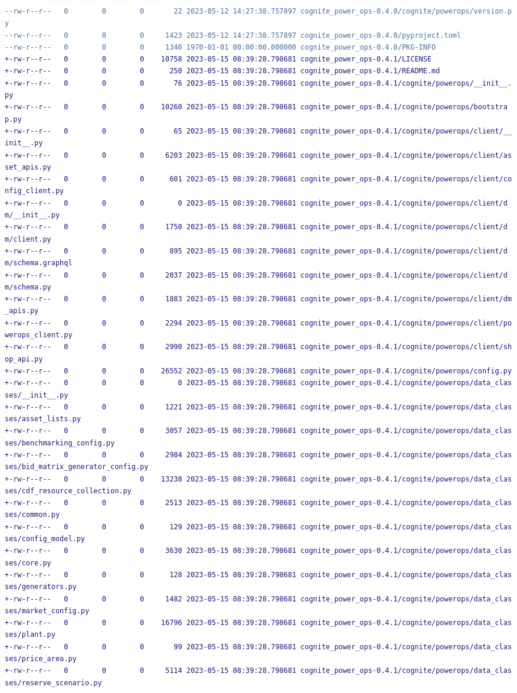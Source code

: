 ```diff
--rw-r--r--   0        0        0       22 2023-05-12 14:27:38.757897 cognite_power_ops-0.4.0/cognite/powerops/version.py
--rw-r--r--   0        0        0     1423 2023-05-12 14:27:38.757897 cognite_power_ops-0.4.0/pyproject.toml
--rw-r--r--   0        0        0     1346 1970-01-01 00:00:00.000000 cognite_power_ops-0.4.0/PKG-INFO
+-rw-r--r--   0        0        0    10758 2023-05-15 08:39:28.798681 cognite_power_ops-0.4.1/LICENSE
+-rw-r--r--   0        0        0      250 2023-05-15 08:39:28.798681 cognite_power_ops-0.4.1/README.md
+-rw-r--r--   0        0        0       76 2023-05-15 08:39:28.798681 cognite_power_ops-0.4.1/cognite/powerops/__init__.py
+-rw-r--r--   0        0        0    10260 2023-05-15 08:39:28.798681 cognite_power_ops-0.4.1/cognite/powerops/bootstrap.py
+-rw-r--r--   0        0        0       65 2023-05-15 08:39:28.798681 cognite_power_ops-0.4.1/cognite/powerops/client/__init__.py
+-rw-r--r--   0        0        0     6203 2023-05-15 08:39:28.798681 cognite_power_ops-0.4.1/cognite/powerops/client/asset_apis.py
+-rw-r--r--   0        0        0      601 2023-05-15 08:39:28.798681 cognite_power_ops-0.4.1/cognite/powerops/client/config_client.py
+-rw-r--r--   0        0        0        0 2023-05-15 08:39:28.798681 cognite_power_ops-0.4.1/cognite/powerops/client/dm/__init__.py
+-rw-r--r--   0        0        0     1750 2023-05-15 08:39:28.798681 cognite_power_ops-0.4.1/cognite/powerops/client/dm/client.py
+-rw-r--r--   0        0        0      895 2023-05-15 08:39:28.798681 cognite_power_ops-0.4.1/cognite/powerops/client/dm/schema.graphql
+-rw-r--r--   0        0        0     2037 2023-05-15 08:39:28.798681 cognite_power_ops-0.4.1/cognite/powerops/client/dm/schema.py
+-rw-r--r--   0        0        0     1883 2023-05-15 08:39:28.798681 cognite_power_ops-0.4.1/cognite/powerops/client/dm_apis.py
+-rw-r--r--   0        0        0     2294 2023-05-15 08:39:28.798681 cognite_power_ops-0.4.1/cognite/powerops/client/powerops_client.py
+-rw-r--r--   0        0        0     2990 2023-05-15 08:39:28.798681 cognite_power_ops-0.4.1/cognite/powerops/client/shop_api.py
+-rw-r--r--   0        0        0    26552 2023-05-15 08:39:28.798681 cognite_power_ops-0.4.1/cognite/powerops/config.py
+-rw-r--r--   0        0        0        0 2023-05-15 08:39:28.798681 cognite_power_ops-0.4.1/cognite/powerops/data_classes/__init__.py
+-rw-r--r--   0        0        0     1221 2023-05-15 08:39:28.798681 cognite_power_ops-0.4.1/cognite/powerops/data_classes/asset_lists.py
+-rw-r--r--   0        0        0     3057 2023-05-15 08:39:28.798681 cognite_power_ops-0.4.1/cognite/powerops/data_classes/benchmarking_config.py
+-rw-r--r--   0        0        0     2984 2023-05-15 08:39:28.798681 cognite_power_ops-0.4.1/cognite/powerops/data_classes/bid_matrix_generator_config.py
+-rw-r--r--   0        0        0    13238 2023-05-15 08:39:28.798681 cognite_power_ops-0.4.1/cognite/powerops/data_classes/cdf_resource_collection.py
+-rw-r--r--   0        0        0     2513 2023-05-15 08:39:28.798681 cognite_power_ops-0.4.1/cognite/powerops/data_classes/common.py
+-rw-r--r--   0        0        0      129 2023-05-15 08:39:28.798681 cognite_power_ops-0.4.1/cognite/powerops/data_classes/config_model.py
+-rw-r--r--   0        0        0     3630 2023-05-15 08:39:28.798681 cognite_power_ops-0.4.1/cognite/powerops/data_classes/core.py
+-rw-r--r--   0        0        0      128 2023-05-15 08:39:28.798681 cognite_power_ops-0.4.1/cognite/powerops/data_classes/generators.py
+-rw-r--r--   0        0        0     1482 2023-05-15 08:39:28.798681 cognite_power_ops-0.4.1/cognite/powerops/data_classes/market_config.py
+-rw-r--r--   0        0        0    16796 2023-05-15 08:39:28.798681 cognite_power_ops-0.4.1/cognite/powerops/data_classes/plant.py
+-rw-r--r--   0        0        0       99 2023-05-15 08:39:28.798681 cognite_power_ops-0.4.1/cognite/powerops/data_classes/price_area.py
+-rw-r--r--   0        0        0     5114 2023-05-15 08:39:28.798681 cognite_power_ops-0.4.1/cognite/powerops/data_classes/reserve_scenario.py
```